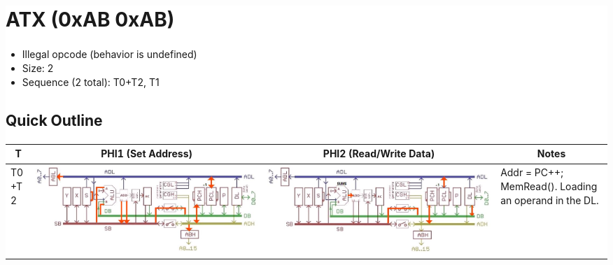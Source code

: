 # ATX (0xAB 0xAB)

- Illegal opcode (behavior is undefined)
- Size: 2
- Sequence (2 total): T0+T2, T1

## Quick Outline

|T|PHI1 (Set Address)|PHI2 (Read/Write Data)|Notes|
|---|---|---|---|
|T0+T2|![AB_UB_T02_PHI1](/BreakingNESWiki/imgstore/ops/AB_UB_T02_PHI1.jpg)|![AB_UB_T02_PHI2](/BreakingNESWiki/imgstore/ops/AB_UB_T02_PHI2.jpg)|Addr = PC++; MemRead(). Loading an operand in the DL.|